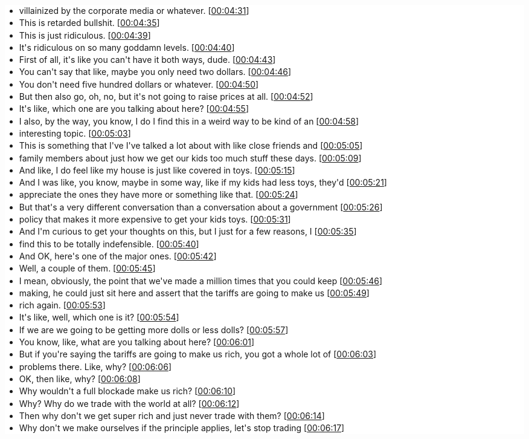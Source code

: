 *  villainized by the corporate media or whatever. [[00:04:31](https://www.youtube.com/watch?v=v46vpfj68Do&t=271.74s)]
*  This is retarded bullshit. [[00:04:35](https://www.youtube.com/watch?v=v46vpfj68Do&t=275.7s)]
*  This is just ridiculous. [[00:04:39](https://www.youtube.com/watch?v=v46vpfj68Do&t=279.29999999999995s)]
*  It's ridiculous on so many goddamn levels. [[00:04:40](https://www.youtube.com/watch?v=v46vpfj68Do&t=280.65999999999997s)]
*  First of all, it's like you can't have it both ways, dude. [[00:04:43](https://www.youtube.com/watch?v=v46vpfj68Do&t=283.14s)]
*  You can't say that like, maybe you only need two dollars. [[00:04:46](https://www.youtube.com/watch?v=v46vpfj68Do&t=286.58s)]
*  You don't need five hundred dollars or whatever. [[00:04:50](https://www.youtube.com/watch?v=v46vpfj68Do&t=290.06s)]
*  But then also go, oh, no, but it's not going to raise prices at all. [[00:04:52](https://www.youtube.com/watch?v=v46vpfj68Do&t=292.29999999999995s)]
*  It's like, which one are you talking about here? [[00:04:55](https://www.youtube.com/watch?v=v46vpfj68Do&t=295.46s)]
*  I also, by the way, you know, I do I find this in a weird way to be kind of an [[00:04:58](https://www.youtube.com/watch?v=v46vpfj68Do&t=298.65999999999997s)]
*  interesting topic. [[00:05:03](https://www.youtube.com/watch?v=v46vpfj68Do&t=303.82s)]
*  This is something that I've I've talked a lot about with like close friends and [[00:05:05](https://www.youtube.com/watch?v=v46vpfj68Do&t=305.26s)]
*  family members about just how we get our kids too much stuff these days. [[00:05:09](https://www.youtube.com/watch?v=v46vpfj68Do&t=309.46s)]
*  And like, I do feel like my house is just like covered in toys. [[00:05:15](https://www.youtube.com/watch?v=v46vpfj68Do&t=315.98s)]
*  And I was like, you know, maybe in some way, like if my kids had less toys, they'd [[00:05:21](https://www.youtube.com/watch?v=v46vpfj68Do&t=321.18s)]
*  appreciate the ones they have more or something like that. [[00:05:24](https://www.youtube.com/watch?v=v46vpfj68Do&t=324.42s)]
*  But that's a very different conversation than a conversation about a government [[00:05:26](https://www.youtube.com/watch?v=v46vpfj68Do&t=326.98s)]
*  policy that makes it more expensive to get your kids toys. [[00:05:31](https://www.youtube.com/watch?v=v46vpfj68Do&t=331.3s)]
*  And I'm curious to get your thoughts on this, but I just for a few reasons, I [[00:05:35](https://www.youtube.com/watch?v=v46vpfj68Do&t=335.34s)]
*  find this to be totally indefensible. [[00:05:40](https://www.youtube.com/watch?v=v46vpfj68Do&t=340.09999999999997s)]
*  And OK, here's one of the major ones. [[00:05:42](https://www.youtube.com/watch?v=v46vpfj68Do&t=342.21999999999997s)]
*  Well, a couple of them. [[00:05:45](https://www.youtube.com/watch?v=v46vpfj68Do&t=345.9s)]
*  I mean, obviously, the point that we've made a million times that you could keep [[00:05:46](https://www.youtube.com/watch?v=v46vpfj68Do&t=346.7s)]
*  making, he could just sit here and assert that the tariffs are going to make us [[00:05:49](https://www.youtube.com/watch?v=v46vpfj68Do&t=349.26s)]
*  rich again. [[00:05:53](https://www.youtube.com/watch?v=v46vpfj68Do&t=353.62s)]
*  It's like, well, which one is it? [[00:05:54](https://www.youtube.com/watch?v=v46vpfj68Do&t=354.78s)]
*  If we are we going to be getting more dolls or less dolls? [[00:05:57](https://www.youtube.com/watch?v=v46vpfj68Do&t=357.26s)]
*  You know, like, what are you talking about here? [[00:06:01](https://www.youtube.com/watch?v=v46vpfj68Do&t=361.34000000000003s)]
*  But if you're saying the tariffs are going to make us rich, you got a whole lot of [[00:06:03](https://www.youtube.com/watch?v=v46vpfj68Do&t=363.94s)]
*  problems there. Like, why? [[00:06:06](https://www.youtube.com/watch?v=v46vpfj68Do&t=366.7s)]
*  OK, then like, why? [[00:06:08](https://www.youtube.com/watch?v=v46vpfj68Do&t=368.18s)]
*  Why wouldn't a full blockade make us rich? [[00:06:10](https://www.youtube.com/watch?v=v46vpfj68Do&t=370.22s)]
*  Why? Why do we trade with the world at all? [[00:06:12](https://www.youtube.com/watch?v=v46vpfj68Do&t=372.42s)]
*  Then why don't we get super rich and just never trade with them? [[00:06:14](https://www.youtube.com/watch?v=v46vpfj68Do&t=374.1s)]
*  Why don't we make ourselves if the principle applies, let's stop trading [[00:06:17](https://www.youtube.com/watch?v=v46vpfj68Do&t=377.26s)]
